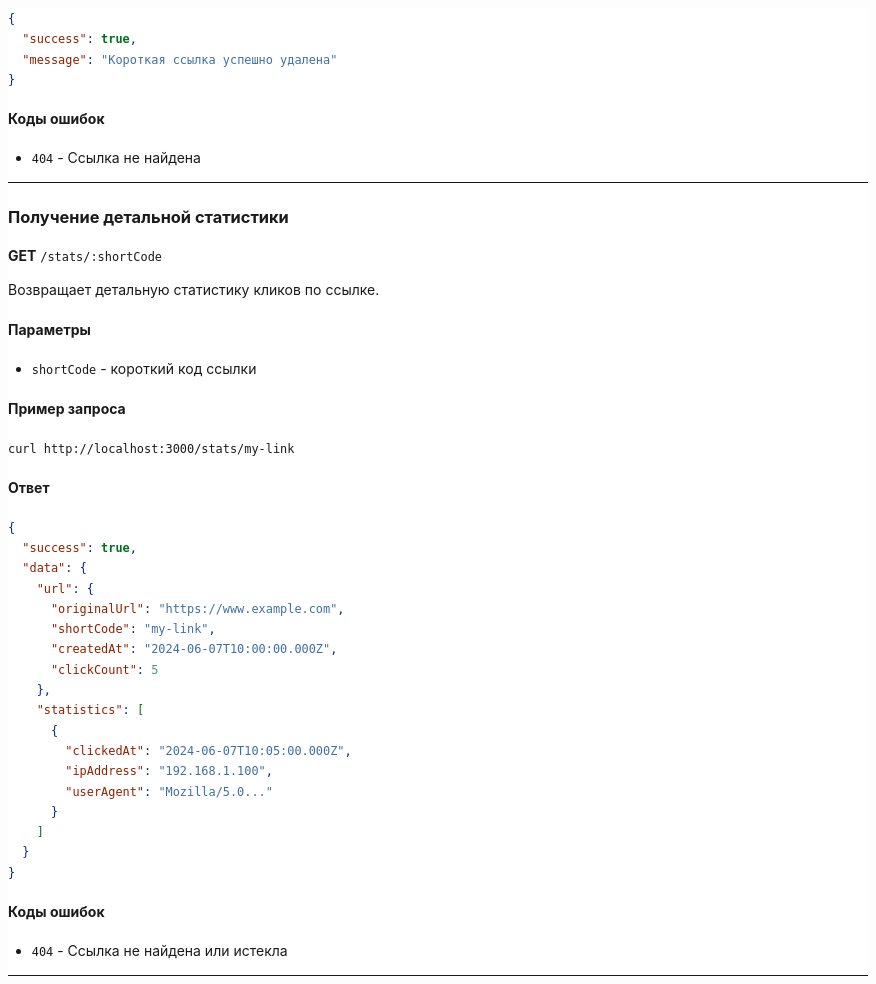 ```json
{
  "success": true,
  "message": "Короткая ссылка успешно удалена"
}
```

#### Коды ошибок

- `404` - Ссылка не найдена

---

### Получение детальной статистики

**GET** `/stats/:shortCode`

Возвращает детальную статистику кликов по ссылке.

#### Параметры

- `shortCode` - короткий код ссылки

#### Пример запроса

```bash
curl http://localhost:3000/stats/my-link
```

#### Ответ

```json
{
  "success": true,
  "data": {
    "url": {
      "originalUrl": "https://www.example.com",
      "shortCode": "my-link",
      "createdAt": "2024-06-07T10:00:00.000Z",
      "clickCount": 5
    },
    "statistics": [
      {
        "clickedAt": "2024-06-07T10:05:00.000Z",
        "ipAddress": "192.168.1.100",
        "userAgent": "Mozilla/5.0..."
      }
    ]
  }
}
```

#### Коды ошибок

- `404` - Ссылка не найдена или истекла

---